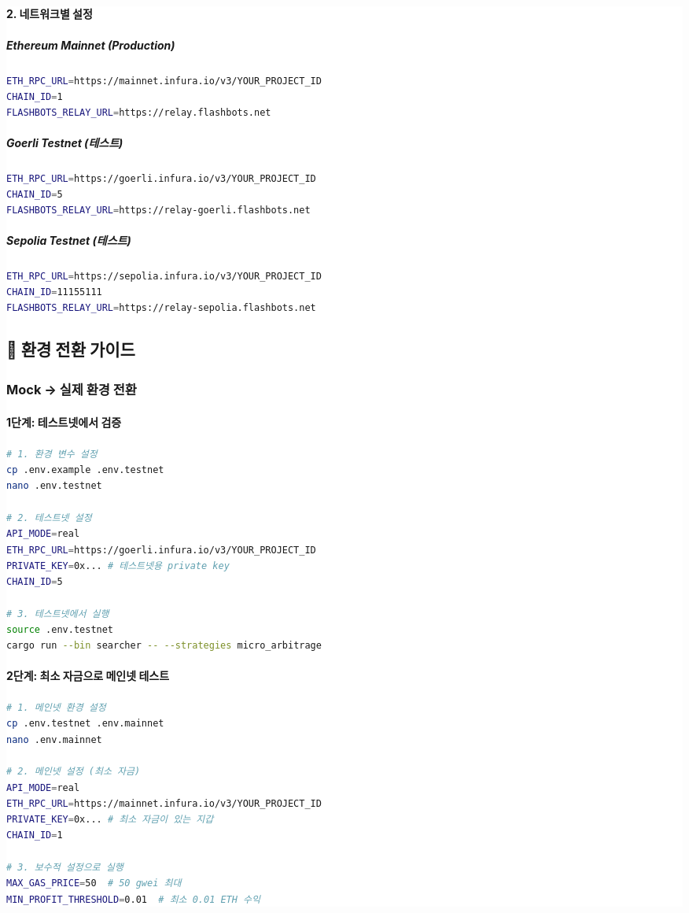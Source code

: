 #### 2. 네트워크별 설정

##### Ethereum Mainnet (Production)
```bash
ETH_RPC_URL=https://mainnet.infura.io/v3/YOUR_PROJECT_ID
CHAIN_ID=1
FLASHBOTS_RELAY_URL=https://relay.flashbots.net
```

##### Goerli Testnet (테스트)
```bash
ETH_RPC_URL=https://goerli.infura.io/v3/YOUR_PROJECT_ID
CHAIN_ID=5
FLASHBOTS_RELAY_URL=https://relay-goerli.flashbots.net
```

##### Sepolia Testnet (테스트)
```bash
ETH_RPC_URL=https://sepolia.infura.io/v3/YOUR_PROJECT_ID
CHAIN_ID=11155111
FLASHBOTS_RELAY_URL=https://relay-sepolia.flashbots.net
```

## 🔄 환경 전환 가이드

### Mock → 실제 환경 전환

#### 1단계: 테스트넷에서 검증
```bash
# 1. 환경 변수 설정
cp .env.example .env.testnet
nano .env.testnet

# 2. 테스트넷 설정
API_MODE=real
ETH_RPC_URL=https://goerli.infura.io/v3/YOUR_PROJECT_ID
PRIVATE_KEY=0x... # 테스트넷용 private key
CHAIN_ID=5

# 3. 테스트넷에서 실행
source .env.testnet
cargo run --bin searcher -- --strategies micro_arbitrage
```

#### 2단계: 최소 자금으로 메인넷 테스트
```bash
# 1. 메인넷 환경 설정
cp .env.testnet .env.mainnet
nano .env.mainnet

# 2. 메인넷 설정 (최소 자금)
API_MODE=real
ETH_RPC_URL=https://mainnet.infura.io/v3/YOUR_PROJECT_ID
PRIVATE_KEY=0x... # 최소 자금이 있는 지갑
CHAIN_ID=1

# 3. 보수적 설정으로 실행
MAX_GAS_PRICE=50  # 50 gwei 최대
MIN_PROFIT_THRESHOLD=0.01  # 최소 0.01 ETH 수익
```
